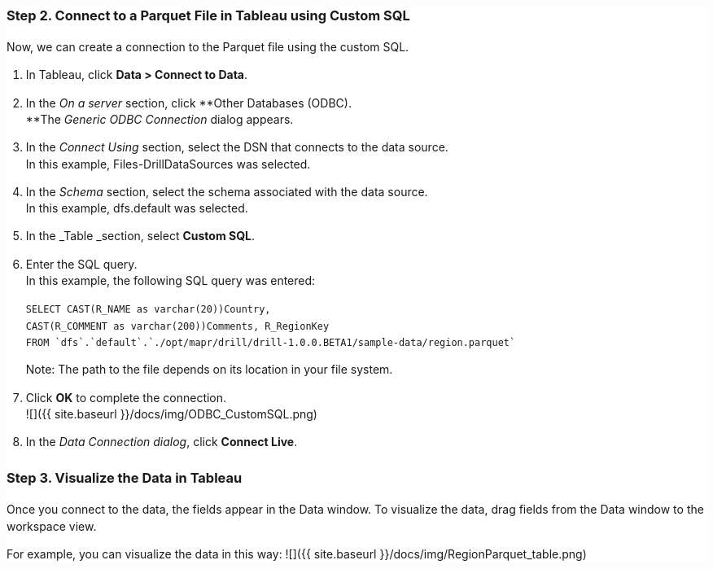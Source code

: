 ### Step 2. Connect to a Parquet File in Tableau using Custom SQL

Now, we can create a connection to the Parquet file using the custom SQL.

  1. In Tableau, click **Data > Connect to Data**.
  2. In the _On a server_ section, click **Other Databases (ODBC).  
     **The _Generic ODBC Connection_ dialog appears.
  3. In the _Connect Using_ section, select the DSN that connects to the data source.  
     In this example, Files-DrillDataSources was selected.
  4. In the _Schema_ section, select the schema associated with the data source.  
     In this example, dfs.default was selected.
  5. In the _Table _section, select **Custom SQL**.
  6. Enter the SQL query.  
     In this example, the following SQL query was entered: 
     
         SELECT CAST(R_NAME as varchar(20))Country,
         CAST(R_COMMENT as varchar(200))Comments, R_RegionKey 
         FROM `dfs`.`default`.`./opt/mapr/drill/drill-1.0.0.BETA1/sample-data/region.parquet`  

     Note: The path to the file depends on its location in your file system.` `

  7. Click **OK** to complete the connection.  
     ![]({{ site.baseurl }}/docs/img/ODBC_CustomSQL.png)
  8. In the _Data Connection dialog_, click **Connect Live**.

### Step 3. Visualize the Data in Tableau

Once you connect to the data, the fields appear in the Data window. To
visualize the data, drag fields from the Data window to the workspace view.

For example, you can visualize the data in this way:
![]({{ site.baseurl }}/docs/img/RegionParquet_table.png)

